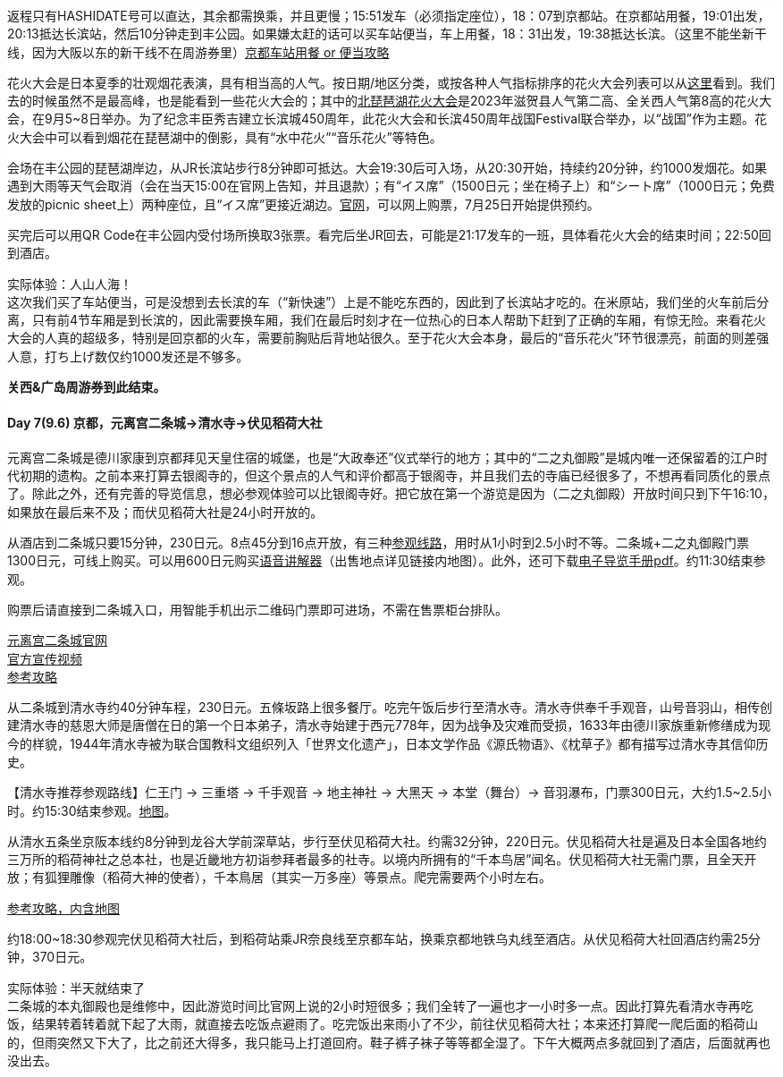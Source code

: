 返程只有HASHIDATE号可以直达，其余都需换乘，并且更慢；15:51发车（必须指定座位），18：07到京都站。在京都站用餐，19:01出发，20:13抵达长滨站，然后10分钟走到丰公园。如果嫌太赶的话可以买车站便当，车上用餐，18：31出发，19:38抵达长滨。（这里不能坐新干线，因为大阪以东的新干线不在周游券里）[京都车站用餐 or 便当攻略](https://letsgokyoto.com/kyoto-station-guide/)

花火大会是日本夏季的壮观烟花表演，具有相当高的人气。按日期/地区分类，或按各种人气指标排序的花火大会列表可以从[这里](https://hanabi.walkerplus.com/calendar/)看到。我们去的时候虽然不是最高峰，也是能看到一些花火大会的；其中的[北琵琶湖花火大会](https://hanabi.walkerplus.com/detail/ar0725e00792/)是2023年滋贺县人气第二高、全关西人气第8高的花火大会，在9月5~8日举办。为了纪念丰臣秀吉建立长滨城450周年，此花火大会和长滨450周年战国Festival联合举办，以“战国”作为主题。花火大会中可以看到烟花在琵琶湖中的倒影，具有“水中花火”“音乐花火”等特色。

会场在丰公园的琵琶湖岸边，从JR长滨站步行8分钟即可抵达。大会19:30后可入场，从20:30开始，持续约20分钟，约1000发烟花。如果遇到大雨等天气会取消（会在当天15:00在官网上告知，并且退款）；有“イス席”（1500日元；坐在椅子上）和“シート席”（1000日元；免费发放的picnic sheet上）两种座位，且“イス席”更接近湖边。[官网](https://kitabiwako.jp/fireworks)，可以网上购票，7月25日开始提供预约。

买完后可以用QR Code在丰公园内受付场所换取3张票。看完后坐JR回去，可能是21:17发车的一班，具体看花火大会的结束时间；22:50回到酒店。

<div class="panel panel-warning">
<div class="panel-heading">实际体验：人山人海！</div>
<div class="panel-body">这次我们买了车站便当，可是没想到去长滨的车（“新快速”）上是不能吃东西的，因此到了长滨站才吃的。在米原站，我们坐的火车前后分离，只有前4节车厢是到长滨的，因此需要换车厢，我们在最后时刻才在一位热心的日本人帮助下赶到了正确的车厢，有惊无险。来看花火大会的人真的超级多，特别是回京都的火车，需要前胸贴后背地站很久。至于花火大会本身，最后的“音乐花火”环节很漂亮，前面的则差强人意，打ち上げ数仅约1000发还是不够多。</div>
</div>

**关西&广岛周游券到此结束。**

#### Day 7(9.6) 京都，元离宫二条城->清水寺->伏见稻荷大社

元离宫二条城是德川家康到京都拜见天皇住宿的城堡，也是“大政奉还”仪式举行的地方；其中的“二之丸御殿”是城内唯一还保留着的江户时代初期的遗构。之前本来打算去银阁寺的，但这个景点的人气和评价都高于银阁寺，并且我们去的寺庙已经很多了，不想再看同质化的景点了。除此之外，还有完善的导览信息，想必参观体验可以比银阁寺好。把它放在第一个游览是因为（二之丸御殿）开放时间只到下午16:10，如果放在最后来不及；而伏见稻荷大社是24小时开放的。

从酒店到二条城只要15分钟，230日元。8点45分到16点开放，有三种[参观线路](https://nijo-jocastle.city.kyoto.lg.jp/castle_guide/model_course/?lang=zh-hans)，用时从1小时到2.5小时不等。二条城+二之丸御殿门票1300日元，可线上购买。可以用600日元购买[语音讲解器](https://nijo-jocastle.city.kyoto.lg.jp/castle_guide/audio_guide_rental/?lang=zh-hans)（出售地点详见链接内地图）。此外，还可下载[电子导览手册pdf](https://nijo-jocastle.city.kyoto.lg.jp/wp-content/themes/nijojo/assets/pdf/guide/pamphlet/300522_tw.pdf)。约11:30结束参观。

购票后请直接到二条城入口，用智能手机出示二维码门票即可进场，不需在售票柜台排队。

[元离宫二条城官网](https://nijo-jocastle.city.kyoto.lg.jp/?lang=zh-hans)  
[官方宣传视频](https://www.youtube.com/watch?v=0BMCOXhoC2Y)  
[参考攻略](https://www.bring-you.info/zh-hans/nijo-castle)

从二条城到清水寺约40分钟车程，230日元。五條坂路上很多餐厅。吃完午饭后步行至清水寺。清水寺供奉千手观音，山号音羽山，相传创建清水寺的慈恩大师是唐僧在日的第一个日本弟子，清水寺始建于西元778年，因为战争及灾难而受损，1633年由德川家族重新修缮成为现今的样貌，1944年清水寺被为联合国教科文组织列入「世界文化遗产」，日本文学作品《源氏物语》、《枕草子》都有描写过清水寺其信仰历史。

【清水寺推荐参观路线】仁王门 → 三重塔 → 千手观音 → 地主神社 → 大黑天 → 本堂（舞台）→ 音羽瀑布，门票300日元，大约1.5~2.5小时。约15:30结束参观。[地图](https://www.kiyomizudera.or.jp/map.php)。

从清水五条坐京阪本线约8分钟到龙谷大学前深草站，步行至伏见稻荷大社。约需32分钟，220日元。伏见稻荷大社是遍及日本全国各地约三万所的稻荷神社之总本社，也是近畿地方初诣参拜者最多的社寺。以境内所拥有的“千本鸟居”闻名。伏见稻荷大社无需门票，且全天开放；有狐狸雕像（稻荷大神的使者），千本鳥居（其实一万多座）等景点。爬完需要两个小时左右。

[参考攻略，内含地图](https://www.bring-you.info/zh-hans/inari)

约18:00~18:30参观完伏见稻荷大社后，到稻荷站乘JR奈良线至京都车站，换乘京都地铁乌丸线至酒店。从伏见稻荷大社回酒店约需25分钟，370日元。

<div class="panel panel-info">
<div class="panel-heading">实际体验：半天就结束了</div>
<div class="panel-body">二条城的本丸御殿也是维修中，因此游览时间比官网上说的2小时短很多；我们全转了一遍也才一小时多一点。因此打算先看清水寺再吃饭，结果转着转着就下起了大雨，就直接去吃饭点避雨了。吃完饭出来雨小了不少，前往伏见稻荷大社；本来还打算爬一爬后面的稻荷山的，但雨突然又下大了，比之前还大得多，我只能马上打道回府。鞋子裤子袜子等等都全湿了。下午大概两点多就回到了酒店，后面就再也没出去。</div>
</div>
